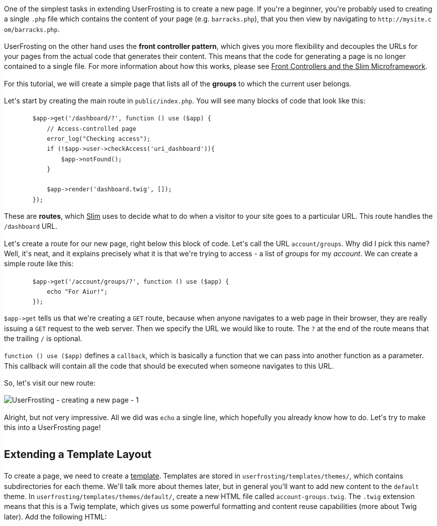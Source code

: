 One of the simplest tasks in extending UserFrosting is to create a new page. If you're a beginner, you're probably used to creating a single `.php` file which contains the content of your page (e.g. `barracks.php`), that you then view by navigating to `http://mysite.com/barracks.php`.

UserFrosting on the other hand uses the **front controller pattern**, which gives you more flexibility and decouples the URLs for your pages from the actual code that generates their content. This means that the code for generating a page is no longer contained to a single file. For more information about how this works, please see [Front Controllers and the Slim Microframework]({{site.url}}/navigating/#slim).

For this tutorial, we will create a simple page that lists all of the **groups** to which the current user belongs.

Let's start by creating the main route in `public/index.php`. You will see many blocks of code that look like this:

            $app->get('/dashboard/?', function () use ($app) {    
                // Access-controlled page
                error_log("Checking access");
                if (!$app->user->checkAccess('uri_dashboard')){
                    $app->notFound();
                }

                $app->render('dashboard.twig', []);          
            });

These are **routes**, which [Slim](www.slimframework.com) uses to decide what to do when a visitor to your site goes to a particular URL. This route handles the `/dashboard` URL.

Let's create a route for our new page, right below this block of code. Let's call the URL `account/groups`. Why did I pick this name? Well, it's neat, and it explains precisely what it is that we're trying to access - a list of _groups_ for my _account_. We can create a simple route like this:

            $app->get('/account/groups/?', function () use ($app) {   
                echo "For Aiur!";
            });

`$app->get` tells us that we're creating a `GET` route, because when anyone navigates to a web page in their browser, they are really issuing a `GET` request to the web server. Then we specify the URL we would like to route. The `?` at the end of the route means that the trailing `/` is optional.

`function () use ($app)` defines a `callback`, which is basically a function that we can pass into another function as a parameter. This callback will contain all the code that should be executed when someone navigates to this URL.

So, let's visit our new route:

![UserFrosting - creating a new page - 1]({{site.url}}/img/tutorials/new-page-1.png)

Alright, but not very impressive. All we did was `echo` a single line, which hopefully you already know how to do. Let's try to make this into a UserFrosting page!

<section class="tutorial">

## Extending a Template Layout

To create a page, we need to create a [template]({{site.url}}/navigating/#twig). Templates are stored in `userfrosting/templates/themes/`, which contains subdirectories for each theme. We'll talk more about themes later, but in general you'll want to add new content to the `default` theme. In `userfrosting/templates/themes/default/`, create a new HTML file called `account-groups.twig`. The `.twig` extension means that this is a Twig template, which gives us some powerful formatting and content reuse capabilities (more about Twig later). Add the following HTML:
